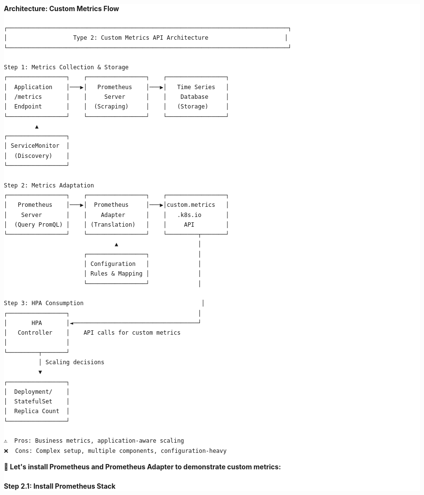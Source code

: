 #### Architecture: Custom Metrics Flow
```text
┌─────────────────────────────────────────────────────────────────────────────────┐
│                   Type 2: Custom Metrics API Architecture                      │
└─────────────────────────────────────────────────────────────────────────────────┘

Step 1: Metrics Collection & Storage
┌─────────────────┐    ┌─────────────────┐    ┌─────────────────┐
│  Application    │───▶│   Prometheus    │───▶│   Time Series   │
│  /metrics       │    │     Server      │    │    Database     │
│  Endpoint       │    │  (Scraping)     │    │   (Storage)     │
└─────────────────┘    └─────────────────┘    └─────────────────┘
         ▲
┌─────────────────┐
│ ServiceMonitor  │
│  (Discovery)    │
└─────────────────┘

Step 2: Metrics Adaptation
┌─────────────────┐    ┌─────────────────┐    ┌─────────────────┐
│   Prometheus    │───▶│  Prometheus     │───▶│custom.metrics   │
│    Server       │    │    Adapter      │    │   .k8s.io       │
│  (Query PromQL) │    │ (Translation)   │    │     API         │
└─────────────────┘    └─────────────────┘    └─────────┬───────┘
                                ▲                       │
                       ┌─────────────────┐              │
                       │ Configuration   │              │
                       │ Rules & Mapping │              │
                       └─────────────────┘              │

Step 3: HPA Consumption                                  │
┌─────────────────┐                                     │
│       HPA       │◄────────────────────────────────────┘
│   Controller    │    API calls for custom metrics
│                 │
└─────────┬───────┘
          │ Scaling decisions
          ▼
┌─────────────────┐
│  Deployment/    │
│  StatefulSet    │
│  Replica Count  │
└─────────────────┘

⚠️  Pros: Business metrics, application-aware scaling
❌  Cons: Complex setup, multiple components, configuration-heavy
```

**🎯 Let's install Prometheus and Prometheus Adapter to demonstrate custom metrics:**

#### Step 2.1: Install Prometheus Stack

